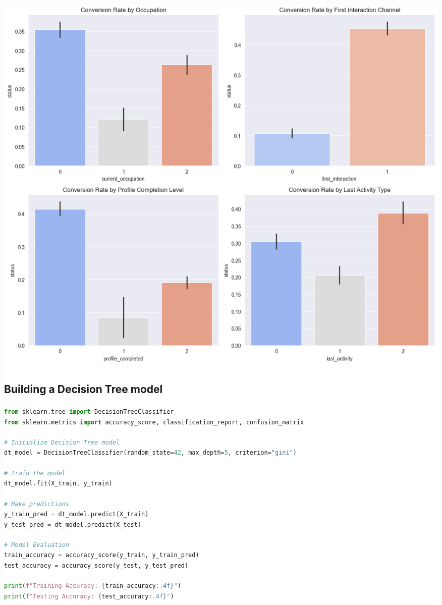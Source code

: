 
    
![png](%20Notebook%20-%20Full%20Code%20Version%20-%20Potential%20Customers%20Prediction_files/%20Notebook%20-%20Full%20Code%20Version%20-%20Potential%20Customers%20Prediction_30_0.png)
    


## Building a Decision Tree model


```python
from sklearn.tree import DecisionTreeClassifier
from sklearn.metrics import accuracy_score, classification_report, confusion_matrix

# Initialize Decision Tree model
dt_model = DecisionTreeClassifier(random_state=42, max_depth=5, criterion="gini")

# Train the model
dt_model.fit(X_train, y_train)

# Make predictions
y_train_pred = dt_model.predict(X_train)
y_test_pred = dt_model.predict(X_test)

# Model Evaluation
train_accuracy = accuracy_score(y_train, y_train_pred)
test_accuracy = accuracy_score(y_test, y_test_pred)

print(f"Training Accuracy: {train_accuracy:.4f}")
print(f"Testing Accuracy: {test_accuracy:.4f}")

```